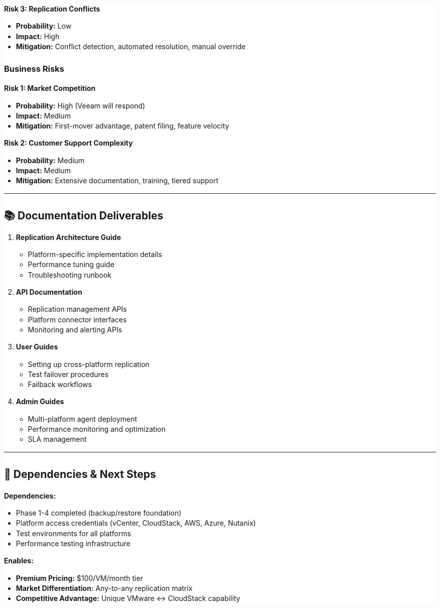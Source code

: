 **Risk 3: Replication Conflicts**
- **Probability:** Low
- **Impact:** High
- **Mitigation:** Conflict detection, automated resolution, manual override

### **Business Risks**

**Risk 1: Market Competition**
- **Probability:** High (Veeam will respond)
- **Impact:** Medium
- **Mitigation:** First-mover advantage, patent filing, feature velocity

**Risk 2: Customer Support Complexity**
- **Probability:** Medium
- **Impact:** Medium
- **Mitigation:** Extensive documentation, training, tiered support

---

## 📚 Documentation Deliverables

1. **Replication Architecture Guide**
   - Platform-specific implementation details
   - Performance tuning guide
   - Troubleshooting runbook

2. **API Documentation**
   - Replication management APIs
   - Platform connector interfaces
   - Monitoring and alerting APIs

3. **User Guides**
   - Setting up cross-platform replication
   - Test failover procedures
   - Failback workflows

4. **Admin Guides**
   - Multi-platform agent deployment
   - Performance monitoring and optimization
   - SLA management

---

## 🔗 Dependencies & Next Steps

**Dependencies:**
- Phase 1-4 completed (backup/restore foundation)
- Platform access credentials (vCenter, CloudStack, AWS, Azure, Nutanix)
- Test environments for all platforms
- Performance testing infrastructure

**Enables:**
- **Premium Pricing:** $100/VM/month tier
- **Market Differentiation:** Any-to-any replication matrix
- **Competitive Advantage:** Unique VMware ↔ CloudStack capability
